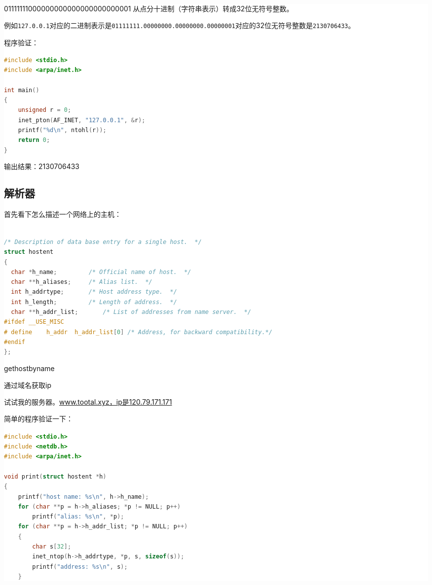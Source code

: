
01111111000000000000000000000001
从点分十进制（字符串表示）转成32位无符号整数。

例如`127.0.0.1`对应的二进制表示是`01111111.00000000.00000000.00000001`对应的32位无符号整数是`2130706433`。

程序验证：

```c
#include <stdio.h>
#include <arpa/inet.h>

int main() 
{
    unsigned r = 0;
    inet_pton(AF_INET, "127.0.0.1", &r);
    printf("%d\n", ntohl(r));
    return 0;
}
```

输出结果：2130706433



## 解析器

首先看下怎么描述一个网络上的主机：

```c

/* Description of data base entry for a single host.  */
struct hostent
{
  char *h_name;			/* Official name of host.  */
  char **h_aliases;		/* Alias list.  */
  int h_addrtype;		/* Host address type.  */
  int h_length;			/* Length of address.  */
  char **h_addr_list;		/* List of addresses from name server.  */
#ifdef __USE_MISC
# define	h_addr	h_addr_list[0] /* Address, for backward compatibility.*/
#endif
};

```

gethostbyname

通过域名获取ip

试试我的服务器。www.tootal.xyz，ip是120.79.171.171

简单的程序验证一下：

```c
#include <stdio.h>
#include <netdb.h>
#include <arpa/inet.h>

void print(struct hostent *h) 
{
    printf("host name: %s\n", h->h_name);
    for (char **p = h->h_aliases; *p != NULL; p++)
        printf("alias: %s\n", *p);
    for (char **p = h->h_addr_list; *p != NULL; p++)
    {
        char s[32];
        inet_ntop(h->h_addrtype, *p, s, sizeof(s));
        printf("address: %s\n", s);
    }
```
